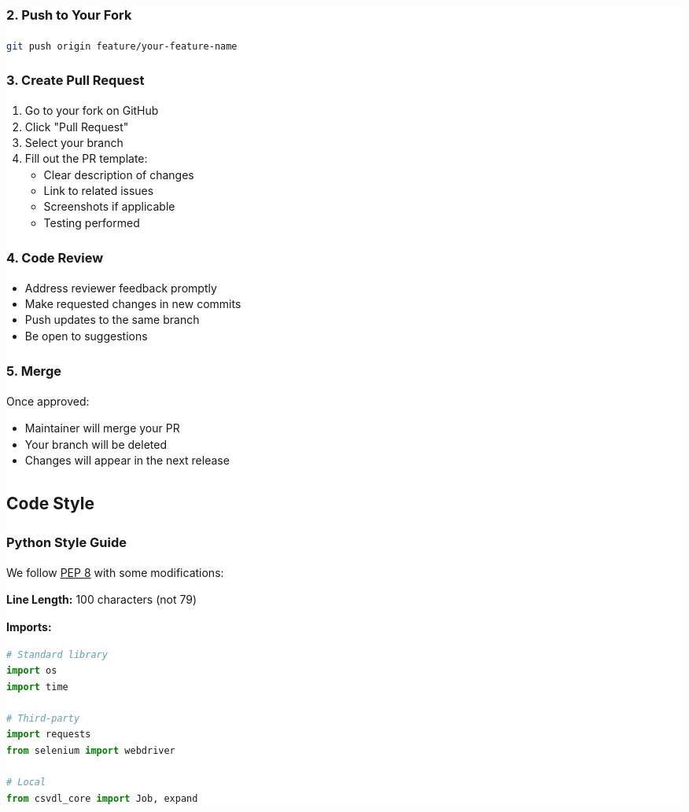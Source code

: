 ### 2. Push to Your Fork

```bash
git push origin feature/your-feature-name
```

### 3. Create Pull Request

1. Go to your fork on GitHub
2. Click "Pull Request"
3. Select your branch
4. Fill out the PR template:
   - Clear description of changes
   - Link to related issues
   - Screenshots if applicable
   - Testing performed

### 4. Code Review

- Address reviewer feedback promptly
- Make requested changes in new commits
- Push updates to the same branch
- Be open to suggestions

### 5. Merge

Once approved:
- Maintainer will merge your PR
- Your branch will be deleted
- Changes will appear in the next release

## Code Style

### Python Style Guide

We follow [PEP 8](https://pep8.org/) with some modifications:

**Line Length:** 100 characters (not 79)

**Imports:**
```python
# Standard library
import os
import time

# Third-party
import requests
from selenium import webdriver

# Local
from csvdl_core import Job, expand
```
